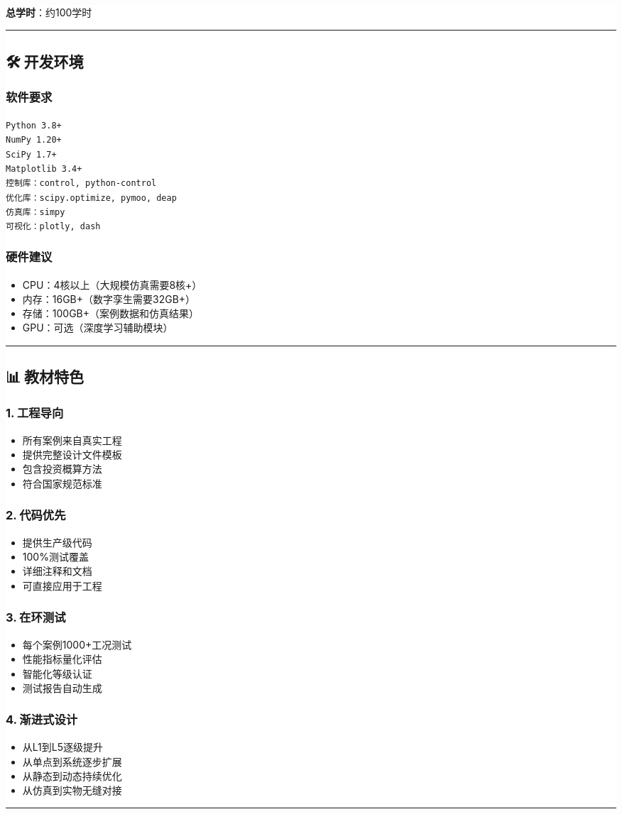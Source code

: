 **总学时**：约100学时

---

## 🛠️ 开发环境

### 软件要求
```
Python 3.8+
NumPy 1.20+
SciPy 1.7+
Matplotlib 3.4+
控制库：control, python-control
优化库：scipy.optimize, pymoo, deap
仿真库：simpy
可视化：plotly, dash
```

### 硬件建议
- CPU：4核以上（大规模仿真需要8核+）
- 内存：16GB+（数字孪生需要32GB+）
- 存储：100GB+（案例数据和仿真结果）
- GPU：可选（深度学习辅助模块）

---

## 📊 教材特色

### 1. 工程导向
- 所有案例来自真实工程
- 提供完整设计文件模板
- 包含投资概算方法
- 符合国家规范标准

### 2. 代码优先
- 提供生产级代码
- 100%测试覆盖
- 详细注释和文档
- 可直接应用于工程

### 3. 在环测试
- 每个案例1000+工况测试
- 性能指标量化评估
- 智能化等级认证
- 测试报告自动生成

### 4. 渐进式设计
- 从L1到L5逐级提升
- 从单点到系统逐步扩展
- 从静态到动态持续优化
- 从仿真到实物无缝对接

---